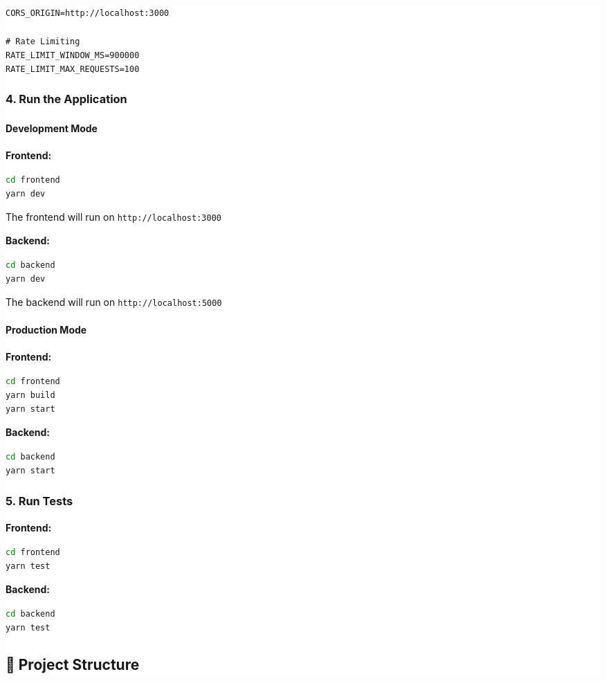 ```env
CORS_ORIGIN=http://localhost:3000

# Rate Limiting
RATE_LIMIT_WINDOW_MS=900000
RATE_LIMIT_MAX_REQUESTS=100
```

### 4. Run the Application

#### Development Mode

**Frontend:**
```bash
cd frontend
yarn dev
```
The frontend will run on `http://localhost:3000`

**Backend:**
```bash
cd backend
yarn dev
```
The backend will run on `http://localhost:5000`

#### Production Mode

**Frontend:**
```bash
cd frontend
yarn build
yarn start
```

**Backend:**
```bash
cd backend
yarn start
```

### 5. Run Tests

**Frontend:**
```bash
cd frontend
yarn test
```

**Backend:**
```bash
cd backend
yarn test
```

## 📁 Project Structure
